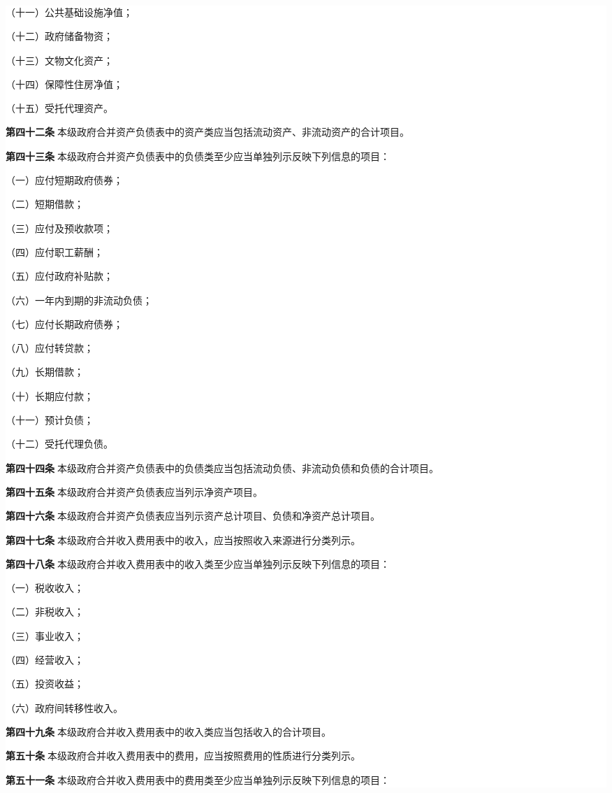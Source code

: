 （十一）公共基础设施净值；

（十二）政府储备物资；

（十三）文物文化资产；

（十四）保障性住房净值；

（十五）受托代理资产。

**第四十二条** 本级政府合并资产负债表中的资产类应当包括流动资产、非流动资产的合计项目。

**第四十三条** 本级政府合并资产负债表中的负债类至少应当单独列示反映下列信息的项目：

（一）应付短期政府债券；

（二）短期借款；

（三）应付及预收款项；

（四）应付职工薪酬；

（五）应付政府补贴款；

（六）一年内到期的非流动负债；

（七）应付长期政府债券；

（八）应付转贷款；

（九）长期借款；

（十）长期应付款；

（十一）预计负债；

（十二）受托代理负债。

**第四十四条** 本级政府合并资产负债表中的负债类应当包括流动负债、非流动负债和负债的合计项目。

**第四十五条** 本级政府合并资产负债表应当列示净资产项目。

**第四十六条** 本级政府合并资产负债表应当列示资产总计项目、负债和净资产总计项目。

**第四十七条** 本级政府合并收入费用表中的收入，应当按照收入来源进行分类列示。

**第四十八条** 本级政府合并收入费用表中的收入类至少应当单独列示反映下列信息的项目：

（一）税收收入；

（二）非税收入；

（三）事业收入；

（四）经营收入；

（五）投资收益；

（六）政府间转移性收入。

**第四十九条** 本级政府合并收入费用表中的收入类应当包括收入的合计项目。

**第五十条** 本级政府合并收入费用表中的费用，应当按照费用的性质进行分类列示。

**第五十一条** 本级政府合并收入费用表中的费用类至少应当单独列示反映下列信息的项目：
